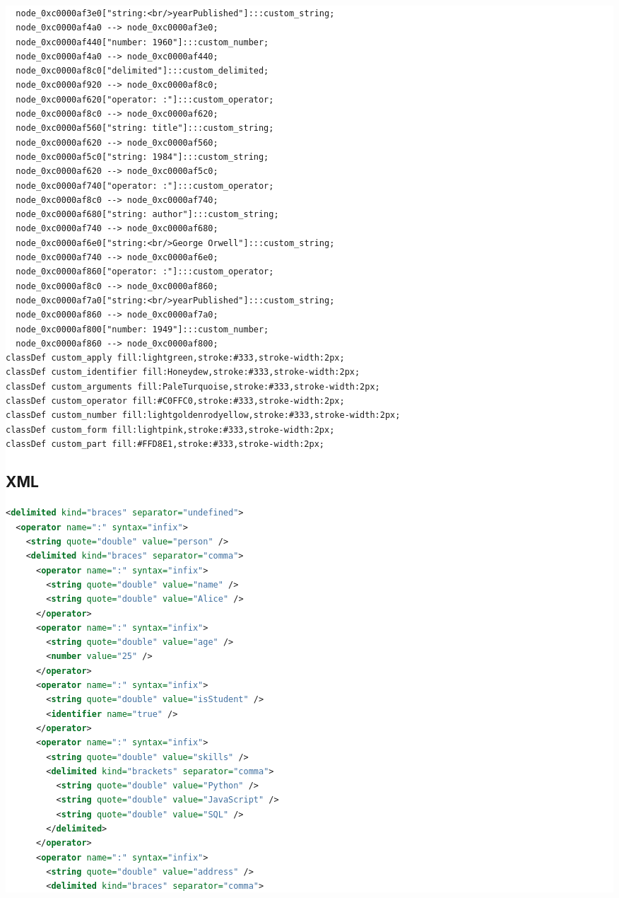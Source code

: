 ```mermaid
  node_0xc0000af3e0["string:<br/>yearPublished"]:::custom_string;
  node_0xc0000af4a0 --> node_0xc0000af3e0;
  node_0xc0000af440["number: 1960"]:::custom_number;
  node_0xc0000af4a0 --> node_0xc0000af440;
  node_0xc0000af8c0["delimited"]:::custom_delimited;
  node_0xc0000af920 --> node_0xc0000af8c0;
  node_0xc0000af620["operator: :"]:::custom_operator;
  node_0xc0000af8c0 --> node_0xc0000af620;
  node_0xc0000af560["string: title"]:::custom_string;
  node_0xc0000af620 --> node_0xc0000af560;
  node_0xc0000af5c0["string: 1984"]:::custom_string;
  node_0xc0000af620 --> node_0xc0000af5c0;
  node_0xc0000af740["operator: :"]:::custom_operator;
  node_0xc0000af8c0 --> node_0xc0000af740;
  node_0xc0000af680["string: author"]:::custom_string;
  node_0xc0000af740 --> node_0xc0000af680;
  node_0xc0000af6e0["string:<br/>George Orwell"]:::custom_string;
  node_0xc0000af740 --> node_0xc0000af6e0;
  node_0xc0000af860["operator: :"]:::custom_operator;
  node_0xc0000af8c0 --> node_0xc0000af860;
  node_0xc0000af7a0["string:<br/>yearPublished"]:::custom_string;
  node_0xc0000af860 --> node_0xc0000af7a0;
  node_0xc0000af800["number: 1949"]:::custom_number;
  node_0xc0000af860 --> node_0xc0000af800;
classDef custom_apply fill:lightgreen,stroke:#333,stroke-width:2px;
classDef custom_identifier fill:Honeydew,stroke:#333,stroke-width:2px;
classDef custom_arguments fill:PaleTurquoise,stroke:#333,stroke-width:2px;
classDef custom_operator fill:#C0FFC0,stroke:#333,stroke-width:2px;
classDef custom_number fill:lightgoldenrodyellow,stroke:#333,stroke-width:2px;
classDef custom_form fill:lightpink,stroke:#333,stroke-width:2px;
classDef custom_part fill:#FFD8E1,stroke:#333,stroke-width:2px;
```

## XML

```xml
<delimited kind="braces" separator="undefined">
  <operator name=":" syntax="infix">
    <string quote="double" value="person" />
    <delimited kind="braces" separator="comma">
      <operator name=":" syntax="infix">
        <string quote="double" value="name" />
        <string quote="double" value="Alice" />
      </operator>
      <operator name=":" syntax="infix">
        <string quote="double" value="age" />
        <number value="25" />
      </operator>
      <operator name=":" syntax="infix">
        <string quote="double" value="isStudent" />
        <identifier name="true" />
      </operator>
      <operator name=":" syntax="infix">
        <string quote="double" value="skills" />
        <delimited kind="brackets" separator="comma">
          <string quote="double" value="Python" />
          <string quote="double" value="JavaScript" />
          <string quote="double" value="SQL" />
        </delimited>
      </operator>
      <operator name=":" syntax="infix">
        <string quote="double" value="address" />
        <delimited kind="braces" separator="comma">
```